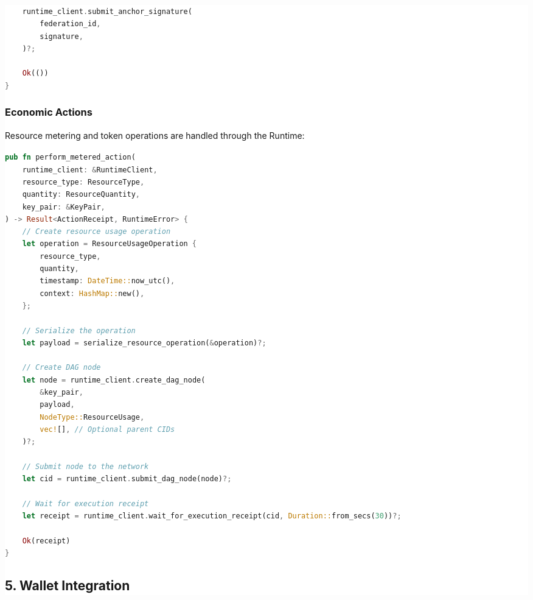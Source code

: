 ```rust
    runtime_client.submit_anchor_signature(
        federation_id,
        signature,
    )?;
    
    Ok(())
}
```

### Economic Actions

Resource metering and token operations are handled through the Runtime:

```rust
pub fn perform_metered_action(
    runtime_client: &RuntimeClient,
    resource_type: ResourceType,
    quantity: ResourceQuantity,
    key_pair: &KeyPair,
) -> Result<ActionReceipt, RuntimeError> {
    // Create resource usage operation
    let operation = ResourceUsageOperation {
        resource_type,
        quantity,
        timestamp: DateTime::now_utc(),
        context: HashMap::new(),
    };
    
    // Serialize the operation
    let payload = serialize_resource_operation(&operation)?;
    
    // Create DAG node
    let node = runtime_client.create_dag_node(
        &key_pair,
        payload,
        NodeType::ResourceUsage,
        vec![], // Optional parent CIDs
    )?;
    
    // Submit node to the network
    let cid = runtime_client.submit_dag_node(node)?;
    
    // Wait for execution receipt
    let receipt = runtime_client.wait_for_execution_receipt(cid, Duration::from_secs(30))?;
    
    Ok(receipt)
}
```

## 5. Wallet Integration
